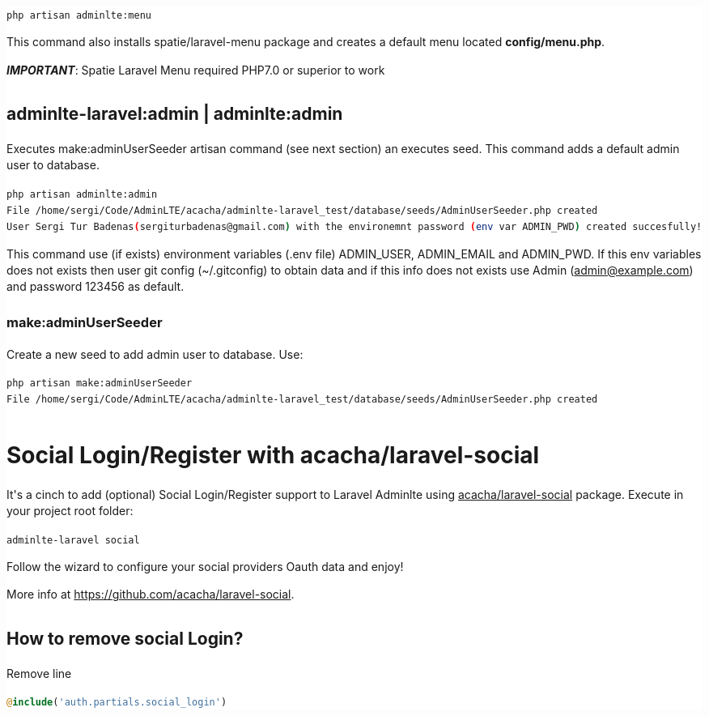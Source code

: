 ```bash
php artisan adminlte:menu
```

This command also installs spatie/laravel-menu package and creates a default menu located **config/menu.php**.

***IMPORTANT***: Spatie Laravel Menu required PHP7.0 or superior to work

## adminlte-laravel:admin | adminlte:admin

Executes make:adminUserSeeder artisan command (see next section) an executes seed. This command adds a default admin user to database.

```bash
php artisan adminlte:admin
File /home/sergi/Code/AdminLTE/acacha/adminlte-laravel_test/database/seeds/AdminUserSeeder.php created
User Sergi Tur Badenas(sergiturbadenas@gmail.com) with the environemnt password (env var ADMIN_PWD) created succesfully!
```

This command use (if exists) environment variables (.env file) ADMIN_USER, ADMIN_EMAIL and ADMIN_PWD. If this env variables does not exists then
user git config (~/.gitconfig) to obtain data and if this info does not exists use Admin (admin@example.com) and password 123456 as default.

### make:adminUserSeeder

Create a new seed to add admin user to database. Use:

```bash
php artisan make:adminUserSeeder
File /home/sergi/Code/AdminLTE/acacha/adminlte-laravel_test/database/seeds/AdminUserSeeder.php created
```
# Social Login/Register with acacha/laravel-social

It's a cinch to add (optional) Social Login/Register support to Laravel Adminlte using [acacha/laravel-social](https://github.com/acacha/laravel-social) package. Execute in your project root folder:

```bash
adminlte-laravel social
```

Follow the wizard to configure your social providers Oauth data and enjoy!

More info at https://github.com/acacha/laravel-social.

## How to remove social Login?

Remove line

```php
@include('auth.partials.social_login')
```

